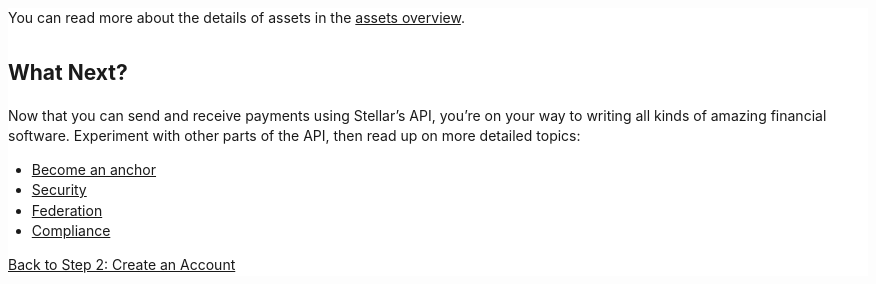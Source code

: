 You can read more about the details of assets in the [assets overview](../concepts/assets.md).

## What Next?

Now that you can send and receive payments using Stellar’s API, you’re on your way to writing all kinds of amazing financial software. Experiment with other parts of the API, then read up on more detailed topics:

- [Become an anchor](../anchor.md)
- [Security](../security.md)
- [Federation](../concepts/federation.md)
- [Compliance](../compliance-protocol.md)

<div class="sequence-navigation">
  <a class="button button--previous" href="create-account.html">Back to Step 2: Create an Account</a>
</div>


[^1]: A list of all the possible operations can be found on the [operations page](../concepts/operations.md).

[^2]: The full details on transactions can be found on the [transactions page](../concepts/transactions.md).

[^3]: The 100 stroops is called Stellar’s **base fee**. The base fee can be changed, but a change in Stellar’s fees isn’t likely to happen more than once every several years. You can look up the current fees by [checking the details of the latest ledger](../../horizon/reference/ledgers-single.md).

[^4]: Even though most responses from the Horizon REST API use JSON, most of the data in Stellar is actually stored in a format called XDR, or External Data Representation. XDR is both more compact than JSON and stores data in a predictable way, which makes signing and verifying an XDR-encoded message easier. You can get more details on [our XDR page](../concepts/xdr.md).

[^5]: In situations where you need to perform a high number of transactions in a short period of time (for example, a bank might perform transactions on behalf of many customers using one Stellar account), you can create several Stellar accounts that work simultaneously. Read more about this in [the guide to channels](../channels.md).
